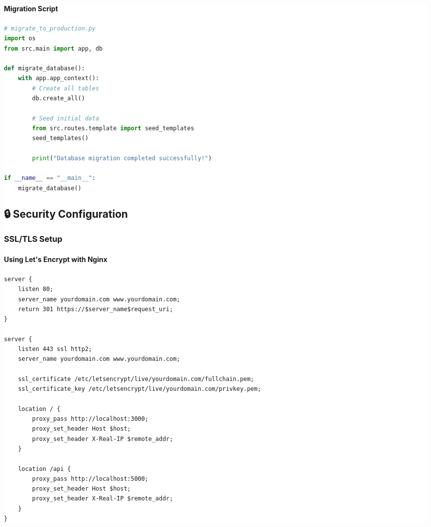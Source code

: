 #### Migration Script
```python
# migrate_to_production.py
import os
from src.main import app, db

def migrate_database():
    with app.app_context():
        # Create all tables
        db.create_all()
        
        # Seed initial data
        from src.routes.template import seed_templates
        seed_templates()
        
        print("Database migration completed successfully!")

if __name__ == "__main__":
    migrate_database()
```

## 🔒 Security Configuration

### SSL/TLS Setup

#### Using Let's Encrypt with Nginx
```nginx
server {
    listen 80;
    server_name yourdomain.com www.yourdomain.com;
    return 301 https://$server_name$request_uri;
}

server {
    listen 443 ssl http2;
    server_name yourdomain.com www.yourdomain.com;

    ssl_certificate /etc/letsencrypt/live/yourdomain.com/fullchain.pem;
    ssl_certificate_key /etc/letsencrypt/live/yourdomain.com/privkey.pem;

    location / {
        proxy_pass http://localhost:3000;
        proxy_set_header Host $host;
        proxy_set_header X-Real-IP $remote_addr;
    }

    location /api {
        proxy_pass http://localhost:5000;
        proxy_set_header Host $host;
        proxy_set_header X-Real-IP $remote_addr;
    }
}
```
